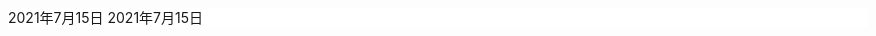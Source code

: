    </strong>
   <time class="entry-date published" datetime="2021-07-15T00:04:23+08:00">
    2021年7月15日
   </time>
   <time class="updated" datetime="2021-07-15T00:23:31+08:00">
    2021年7月15日
   </time>
  </div>
 </div>
</article>

